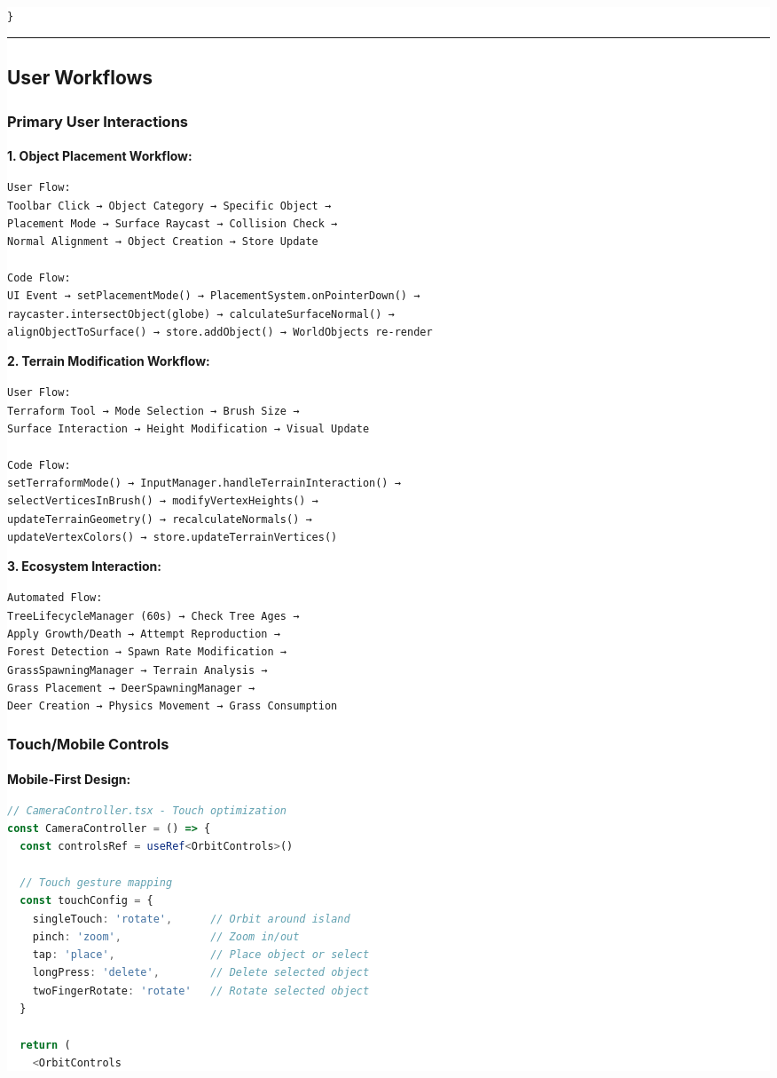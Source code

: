 ```typescript
}
```

---

## User Workflows

### Primary User Interactions

**1. Object Placement Workflow:**
```
User Flow:
Toolbar Click → Object Category → Specific Object → 
Placement Mode → Surface Raycast → Collision Check → 
Normal Alignment → Object Creation → Store Update

Code Flow:
UI Event → setPlacementMode() → PlacementSystem.onPointerDown() →
raycaster.intersectObject(globe) → calculateSurfaceNormal() →
alignObjectToSurface() → store.addObject() → WorldObjects re-render
```

**2. Terrain Modification Workflow:**
```
User Flow:
Terraform Tool → Mode Selection → Brush Size → 
Surface Interaction → Height Modification → Visual Update

Code Flow:
setTerraformMode() → InputManager.handleTerrainInteraction() →
selectVerticesInBrush() → modifyVertexHeights() → 
updateTerrainGeometry() → recalculateNormals() → 
updateVertexColors() → store.updateTerrainVertices()
```

**3. Ecosystem Interaction:**
```
Automated Flow:
TreeLifecycleManager (60s) → Check Tree Ages → 
Apply Growth/Death → Attempt Reproduction → 
Forest Detection → Spawn Rate Modification →
GrassSpawningManager → Terrain Analysis → 
Grass Placement → DeerSpawningManager → 
Deer Creation → Physics Movement → Grass Consumption
```

### Touch/Mobile Controls

**Mobile-First Design:**
```typescript
// CameraController.tsx - Touch optimization
const CameraController = () => {
  const controlsRef = useRef<OrbitControls>()
  
  // Touch gesture mapping
  const touchConfig = {
    singleTouch: 'rotate',      // Orbit around island
    pinch: 'zoom',              // Zoom in/out  
    tap: 'place',               // Place object or select
    longPress: 'delete',        // Delete selected object
    twoFingerRotate: 'rotate'   // Rotate selected object
  }
  
  return (
    <OrbitControls 
```